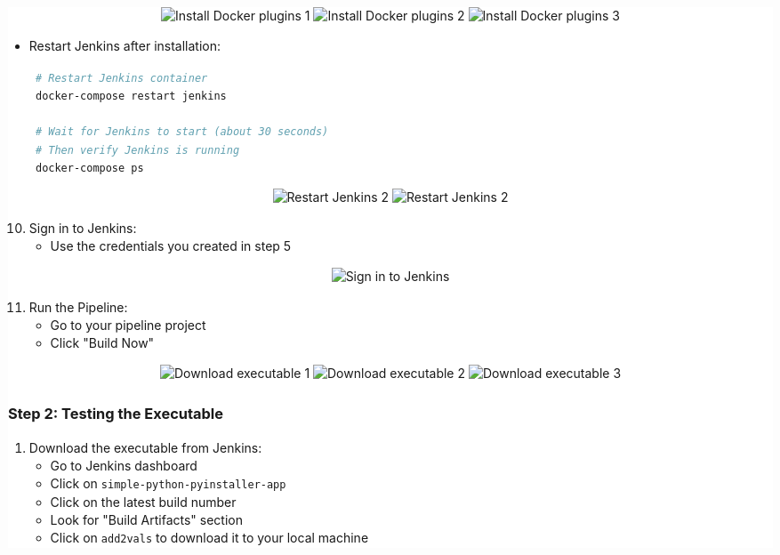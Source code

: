 <div align="center">
  <img src="https://github.com/Anugrah2334/Jenkins-Orchestration/blob/main/images/Screenshot17.png" alt="Install Docker plugins 1">

  <img src="https://github.com/Anugrah2334/Jenkins-Orchestration/blob/main/images/Screenshot18.png" alt="Install Docker plugins 2">

  <img src="https://github.com/Anugrah2334/Jenkins-Orchestration/blob/main/images/Screenshot19.png" alt="Install Docker plugins 3">

</div>

   - Restart Jenkins after installation:
     ```bash
      # Restart Jenkins container
      docker-compose restart jenkins
      
      # Wait for Jenkins to start (about 30 seconds)
      # Then verify Jenkins is running
      docker-compose ps
     ```

<div align="center">
  <img src="https://github.com/Anugrah2334/Jenkins-Orchestration/blob/main/images/Screenshot20.png" alt="Restart Jenkins 2">

  <img src="https://github.com/Anugrah2334/Jenkins-Orchestration/blob/main/images/Screenshot21.png" alt="Restart Jenkins 2">
</div>
    
10. Sign in to Jenkins:
    - Use the credentials you created in step 5

<div align="center">
  <img src="https://github.com/Anugrah2334/Jenkins-Orchestration/blob/main/images/Screenshot22.png" alt="Sign in to Jenkins">
</div>

11. Run the Pipeline:
    - Go to your pipeline project
    - Click "Build Now"

<div align="center">
 <img src="https://github.com/Anugrah2334/Jenkins-Orchestration/blob/main/images/Screenshot23.png" alt="Download executable 1">

  <img src="https://github.com/Anugrah2334/Jenkins-Orchestration/blob/main/images/Screenshot24.png" alt="Download executable 2">

  <img src="https://github.com/Anugrah2334/Jenkins-Orchestration/blob/main/images/Screenshot25.png" alt="Download executable 3">
</div>

### Step 2: Testing the Executable

1. Download the executable from Jenkins:
   - Go to Jenkins dashboard
   - Click on `simple-python-pyinstaller-app`
   - Click on the latest build number
   - Look for "Build Artifacts" section
   - Click on `add2vals` to download it to your local machine
